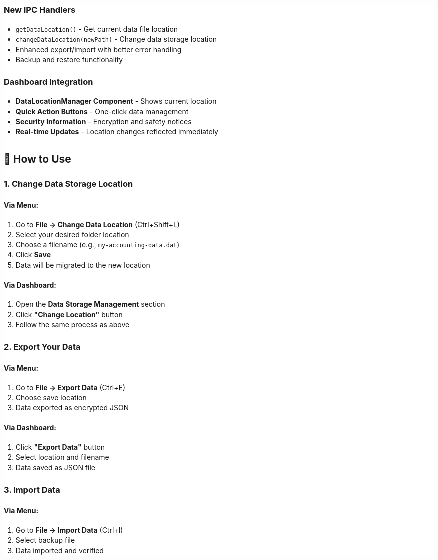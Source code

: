 ### **New IPC Handlers**

- `getDataLocation()` - Get current data file location
- `changeDataLocation(newPath)` - Change data storage location
- Enhanced export/import with better error handling
- Backup and restore functionality

### **Dashboard Integration**

- **DataLocationManager Component** - Shows current location
- **Quick Action Buttons** - One-click data management
- **Security Information** - Encryption and safety notices
- **Real-time Updates** - Location changes reflected immediately

## 📂 **How to Use**

### **1. Change Data Storage Location**

#### **Via Menu:**

1. Go to **File → Change Data Location** (Ctrl+Shift+L)
2. Select your desired folder location
3. Choose a filename (e.g., `my-accounting-data.dat`)
4. Click **Save**
5. Data will be migrated to the new location

#### **Via Dashboard:**

1. Open the **Data Storage Management** section
2. Click **"Change Location"** button
3. Follow the same process as above

### **2. Export Your Data**

#### **Via Menu:**

1. Go to **File → Export Data** (Ctrl+E)
2. Choose save location
3. Data exported as encrypted JSON

#### **Via Dashboard:**

1. Click **"Export Data"** button
2. Select location and filename
3. Data saved as JSON file

### **3. Import Data**

#### **Via Menu:**

1. Go to **File → Import Data** (Ctrl+I)
2. Select backup file
3. Data imported and verified
